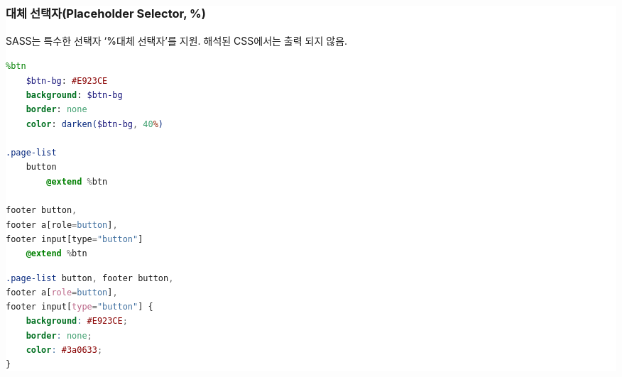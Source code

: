 ### 대체 선택자(Placeholder Selector, %)
SASS는 특수한 선택자 ‘%대체 선택자’를 지원. 해석된 CSS에서는 출력 되지 않음.

```sass
%btn
	$btn-bg: #E923CE
	background: $btn-bg
	border: none
	color: darken($btn-bg, 40%)

.page-list
	button 
		@extend %btn

footer button, 
footer a[role=button],
footer input[type="button"]
	@extend %btn
```

```css
.page-list button, footer button,
footer a[role=button],
footer input[type="button"] {
	background: #E923CE;
	border: none;
	color: #3a0633;
}
```